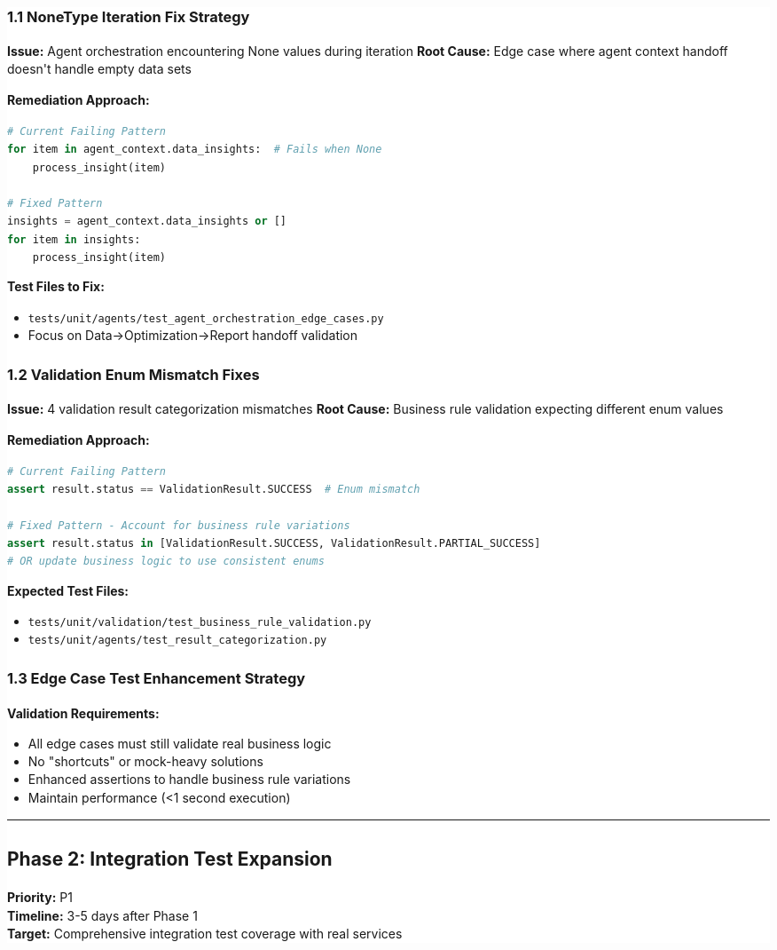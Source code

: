 ### 1.1 NoneType Iteration Fix Strategy
**Issue:** Agent orchestration encountering None values during iteration
**Root Cause:** Edge case where agent context handoff doesn't handle empty data sets

**Remediation Approach:**
```python
# Current Failing Pattern
for item in agent_context.data_insights:  # Fails when None
    process_insight(item)

# Fixed Pattern  
insights = agent_context.data_insights or []
for item in insights:
    process_insight(item)
```

**Test Files to Fix:**
- `tests/unit/agents/test_agent_orchestration_edge_cases.py`
- Focus on Data→Optimization→Report handoff validation

### 1.2 Validation Enum Mismatch Fixes
**Issue:** 4 validation result categorization mismatches
**Root Cause:** Business rule validation expecting different enum values

**Remediation Approach:**
```python
# Current Failing Pattern
assert result.status == ValidationResult.SUCCESS  # Enum mismatch

# Fixed Pattern - Account for business rule variations
assert result.status in [ValidationResult.SUCCESS, ValidationResult.PARTIAL_SUCCESS]
# OR update business logic to use consistent enums
```

**Expected Test Files:**
- `tests/unit/validation/test_business_rule_validation.py` 
- `tests/unit/agents/test_result_categorization.py`

### 1.3 Edge Case Test Enhancement Strategy
**Validation Requirements:**
- All edge cases must still validate real business logic
- No "shortcuts" or mock-heavy solutions
- Enhanced assertions to handle business rule variations
- Maintain performance (<1 second execution)

---

## Phase 2: Integration Test Expansion
**Priority:** P1  
**Timeline:** 3-5 days after Phase 1  
**Target:** Comprehensive integration test coverage with real services

